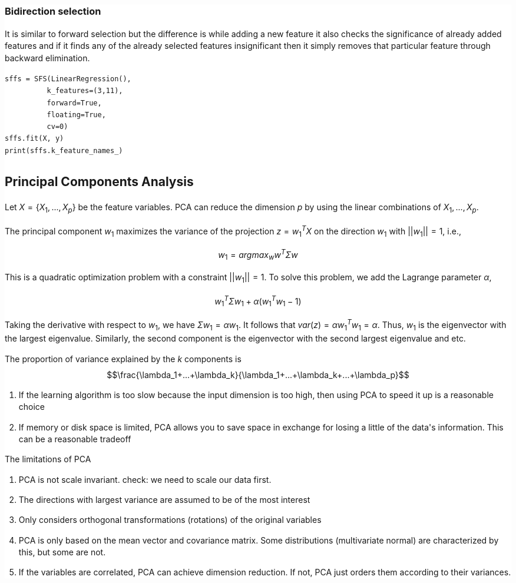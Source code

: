 ### Bidirection selection

It is similar to forward selection but the difference is while adding a new feature it also checks the significance of already added features and if it finds any of the already selected features insignificant then it simply removes that particular feature through backward elimination.

```{code-cell} ipython3
sffs = SFS(LinearRegression(), 
          k_features=(3,11), 
          forward=True, 
          floating=True,
          cv=0)
sffs.fit(X, y)
print(sffs.k_feature_names_)
```

## Principal Components Analysis

Let $X=\{X_1,...,X_p\}$ be the feature variables. PCA can reduce the dimension $p$ by using the linear combinations of $X_1,...,X_p$. 

The principal component $w_1$ maximizes the variance of the projection $z=w_1^TX$ on the direction $w_1$ with $||w_1||=1$, i.e., 

$$w_1 = argmax_w w^T\Sigma w$$

This is a quadratic optimization problem with a constraint $||w_1||=1$. To solve this problem, we add the Lagrange parameter $\alpha$, 

$$w_1^T\Sigma w_1 + \alpha (w_1^Tw_1-1)$$

Taking the derivative with respect to $w_1$, we have $\Sigma w_1 = \alpha w_1$. It follows that $var(z) = \alpha w_1^Tw_1 = \alpha$. Thus, $w_1$ is the eigenvector with the largest eigenvalue. Similarly, the second component is the eigenvector with the second largest eigenvalue and etc.

The proportion of variance explained by the $k$ components is $$\frac{\lambda_1+...+\lambda_k}{\lambda_1+...+\lambda_k+...+\lambda_p}$$

1. If the learning algorithm is too slow because the input dimension is too high, then using PCA to speed it up is a reasonable choice

2. If memory or disk space is limited, PCA allows you to save space in exchange for losing a little of the data's information. This can be a reasonable tradeoff

The limitations of PCA

1. PCA is not scale invariant. check: we need to scale our data first.

2. The directions with largest variance are assumed to be of the most interest

3. Only considers orthogonal transformations (rotations) of the original variables

4. PCA is only based on the mean vector and covariance matrix. Some distributions (multivariate normal) are characterized by this, but some are not.

5. If the variables are correlated, PCA can achieve dimension reduction. If not, PCA just orders them according to their variances.
